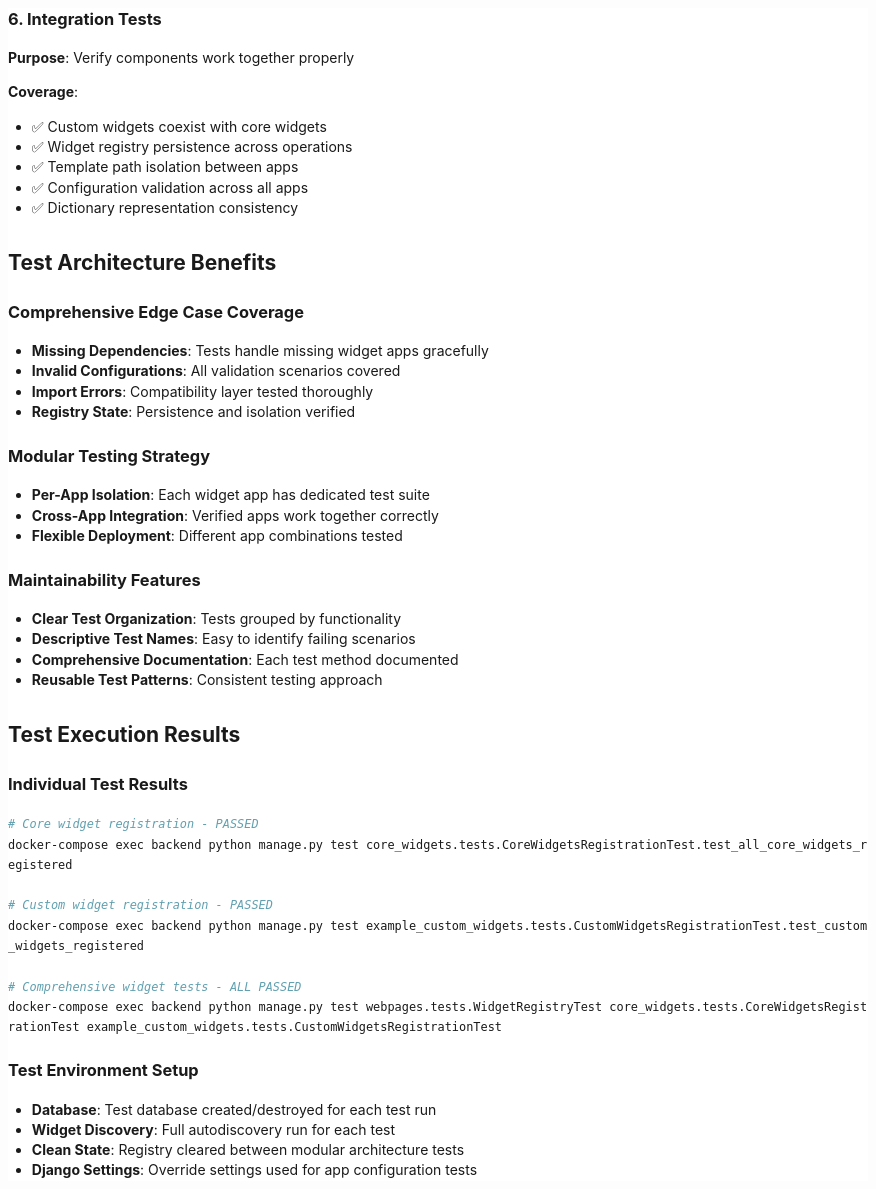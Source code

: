 ### 6. Integration Tests
**Purpose**: Verify components work together properly

**Coverage**:
- ✅ Custom widgets coexist with core widgets
- ✅ Widget registry persistence across operations
- ✅ Template path isolation between apps
- ✅ Configuration validation across all apps
- ✅ Dictionary representation consistency

## Test Architecture Benefits

### Comprehensive Edge Case Coverage
- **Missing Dependencies**: Tests handle missing widget apps gracefully
- **Invalid Configurations**: All validation scenarios covered
- **Import Errors**: Compatibility layer tested thoroughly
- **Registry State**: Persistence and isolation verified

### Modular Testing Strategy
- **Per-App Isolation**: Each widget app has dedicated test suite
- **Cross-App Integration**: Verified apps work together correctly
- **Flexible Deployment**: Different app combinations tested

### Maintainability Features
- **Clear Test Organization**: Tests grouped by functionality
- **Descriptive Test Names**: Easy to identify failing scenarios
- **Comprehensive Documentation**: Each test method documented
- **Reusable Test Patterns**: Consistent testing approach

## Test Execution Results

### Individual Test Results
```bash
# Core widget registration - PASSED
docker-compose exec backend python manage.py test core_widgets.tests.CoreWidgetsRegistrationTest.test_all_core_widgets_registered

# Custom widget registration - PASSED  
docker-compose exec backend python manage.py test example_custom_widgets.tests.CustomWidgetsRegistrationTest.test_custom_widgets_registered

# Comprehensive widget tests - ALL PASSED
docker-compose exec backend python manage.py test webpages.tests.WidgetRegistryTest core_widgets.tests.CoreWidgetsRegistrationTest example_custom_widgets.tests.CustomWidgetsRegistrationTest
```

### Test Environment Setup
- **Database**: Test database created/destroyed for each test run
- **Widget Discovery**: Full autodiscovery run for each test
- **Clean State**: Registry cleared between modular architecture tests
- **Django Settings**: Override settings used for app configuration tests
